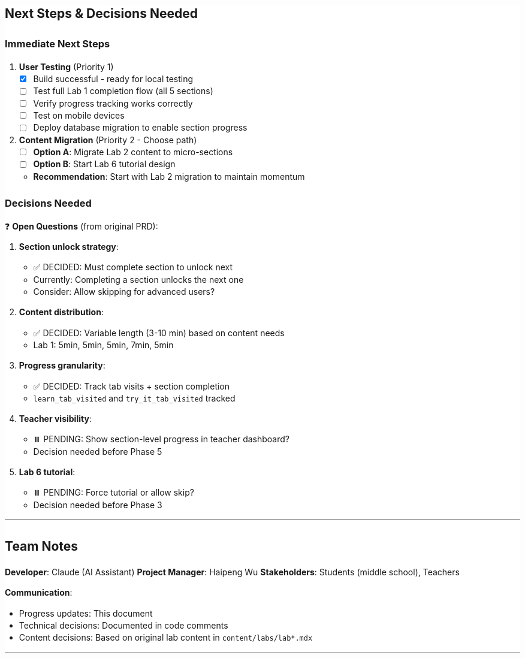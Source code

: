
## Next Steps & Decisions Needed

### Immediate Next Steps

1. **User Testing** (Priority 1)
   - [x] Build successful - ready for local testing
   - [ ] Test full Lab 1 completion flow (all 5 sections)
   - [ ] Verify progress tracking works correctly
   - [ ] Test on mobile devices
   - [ ] Deploy database migration to enable section progress

2. **Content Migration** (Priority 2 - Choose path)
   - [ ] **Option A**: Migrate Lab 2 content to micro-sections
   - [ ] **Option B**: Start Lab 6 tutorial design
   - **Recommendation**: Start with Lab 2 migration to maintain momentum

### Decisions Needed

❓ **Open Questions** (from original PRD):

1. **Section unlock strategy**:
   - ✅ DECIDED: Must complete section to unlock next
   - Currently: Completing a section unlocks the next one
   - Consider: Allow skipping for advanced users?

2. **Content distribution**:
   - ✅ DECIDED: Variable length (3-10 min) based on content needs
   - Lab 1: 5min, 5min, 5min, 7min, 5min

3. **Progress granularity**:
   - ✅ DECIDED: Track tab visits + section completion
   - `learn_tab_visited` and `try_it_tab_visited` tracked

4. **Teacher visibility**:
   - ⏸️ PENDING: Show section-level progress in teacher dashboard?
   - Decision needed before Phase 5

5. **Lab 6 tutorial**:
   - ⏸️ PENDING: Force tutorial or allow skip?
   - Decision needed before Phase 3

---

## Team Notes

**Developer**: Claude (AI Assistant)
**Project Manager**: Haipeng Wu
**Stakeholders**: Students (middle school), Teachers

**Communication**:
- Progress updates: This document
- Technical decisions: Documented in code comments
- Content decisions: Based on original lab content in `content/labs/lab*.mdx`

---